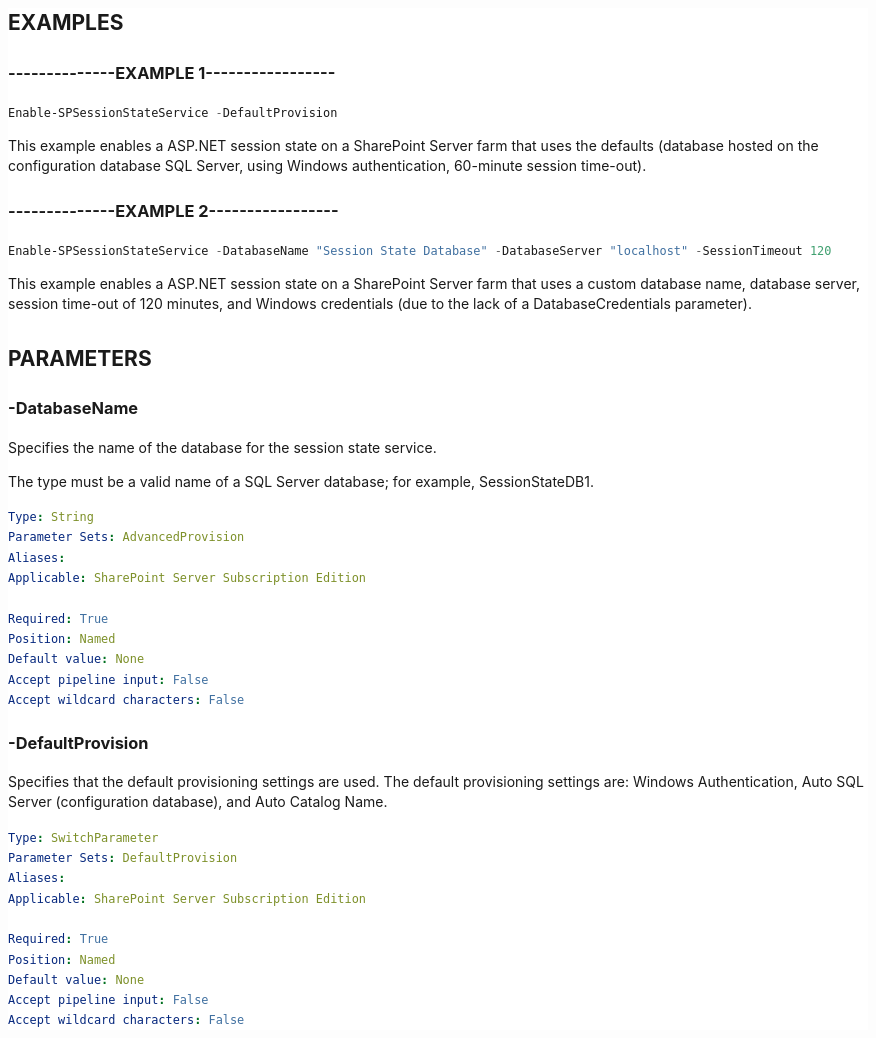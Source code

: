 ## EXAMPLES

### --------------EXAMPLE 1----------------- 
```powershell
Enable-SPSessionStateService -DefaultProvision
```

This example enables a ASP.NET session state on a SharePoint Server farm that uses the defaults (database hosted on the configuration database SQL Server, using Windows authentication, 60-minute session time-out).

### --------------EXAMPLE 2----------------- 
```powershell
Enable-SPSessionStateService -DatabaseName "Session State Database" -DatabaseServer "localhost" -SessionTimeout 120
```

This example enables a ASP.NET session state on a SharePoint Server farm that uses a custom database name, database server, session time-out of 120 minutes, and Windows credentials (due to the lack of a DatabaseCredentials parameter).

## PARAMETERS

### -DatabaseName
Specifies the name of the database for the session state service.

The type must be a valid name of a SQL Server database; for example, SessionStateDB1.

```yaml
Type: String
Parameter Sets: AdvancedProvision
Aliases: 
Applicable: SharePoint Server Subscription Edition

Required: True
Position: Named
Default value: None
Accept pipeline input: False
Accept wildcard characters: False
```

### -DefaultProvision
Specifies that the default provisioning settings are used.
The default provisioning settings are: Windows Authentication, Auto SQL Server (configuration database), and Auto Catalog Name.

```yaml
Type: SwitchParameter
Parameter Sets: DefaultProvision
Aliases: 
Applicable: SharePoint Server Subscription Edition

Required: True
Position: Named
Default value: None
Accept pipeline input: False
Accept wildcard characters: False
```
